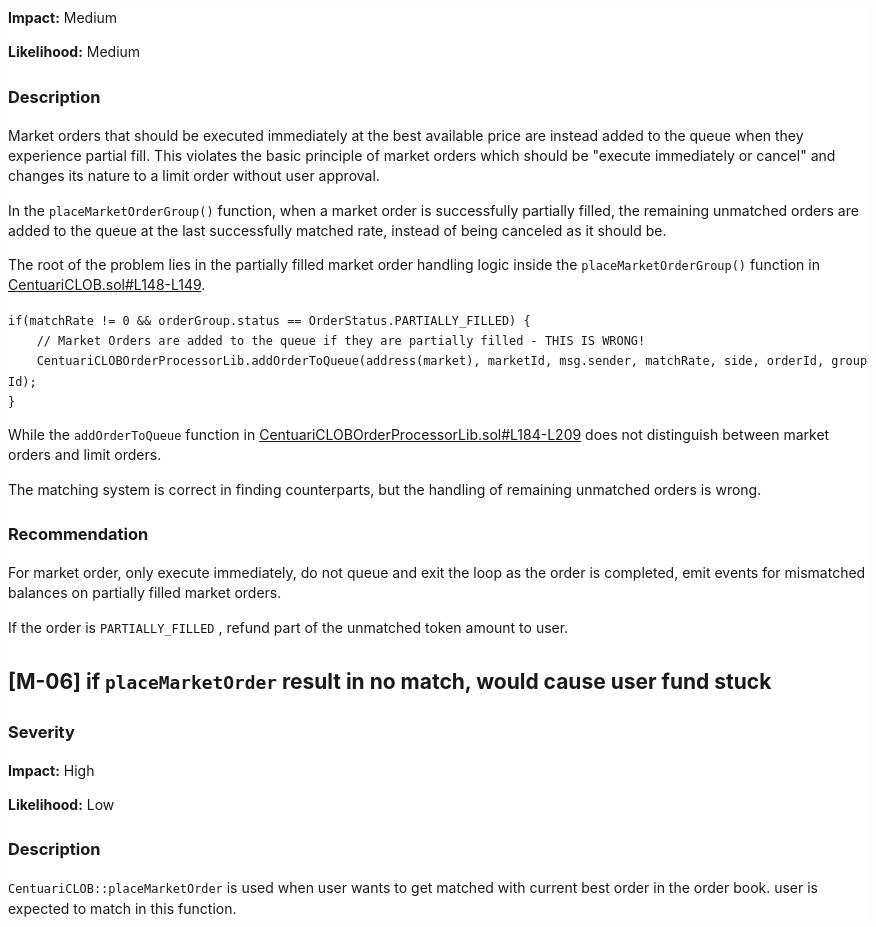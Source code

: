 **Impact:** Medium

**Likelihood:** Medium

### **Description**

Market orders that should be executed immediately at the best available price are instead added to the queue when they experience partial fill. This violates the basic principle of market orders which should be "execute immediately or cancel" and changes its nature to a limit order without user approval.

In the `placeMarketOrderGroup()` function, when a market order is successfully partially filled, the remaining unmatched orders are added to the queue at the last successfully matched rate, instead of being canceled as it should be.

The root of the problem lies in the partially filled market order handling logic inside the `placeMarketOrderGroup()` function in [CentuariCLOB.sol#L148-L149](https://github.com/centuari-labs/smart-contract/blob/2524432f7f541308ca5bc5e7bff9078f1dad4bf7/src/core/centuari-clob/CentuariCLOB.sol#L148-L149).

```solidity
if(matchRate != 0 && orderGroup.status == OrderStatus.PARTIALLY_FILLED) {
    // Market Orders are added to the queue if they are partially filled - THIS IS WRONG!
    CentuariCLOBOrderProcessorLib.addOrderToQueue(address(market), marketId, msg.sender, matchRate, side, orderId, groupId);
}
```

While the `addOrderToQueue` function in [CentuariCLOBOrderProcessorLib.sol#L184-L209](https://github.com/centuari-labs/smart-contract/blob/2524432f7f541308ca5bc5e7bff9078f1dad4bf7/src/libraries/centuari-clob/CentuariCLOBOrderProcessorLib.sol#L184-L209) does not distinguish between market orders and limit orders.

The matching system is correct in finding counterparts, but the handling of remaining unmatched orders is wrong.

### **Recommendation**

For market order, only execute immediately, do not queue and exit the loop as the order is completed, emit events for mismatched balances on partially filled market orders.

If the order is `PARTIALLY_FILLED` , refund part of the unmatched token amount to user.

## [M-06] if `placeMarketOrder` result in no match, would cause user fund stuck

### **Severity**

**Impact:** High

**Likelihood:** Low

### **Description**

`CentuariCLOB::placeMarketOrder` is used when user wants to get matched with current best order in the order book. user is expected to match in this function.
